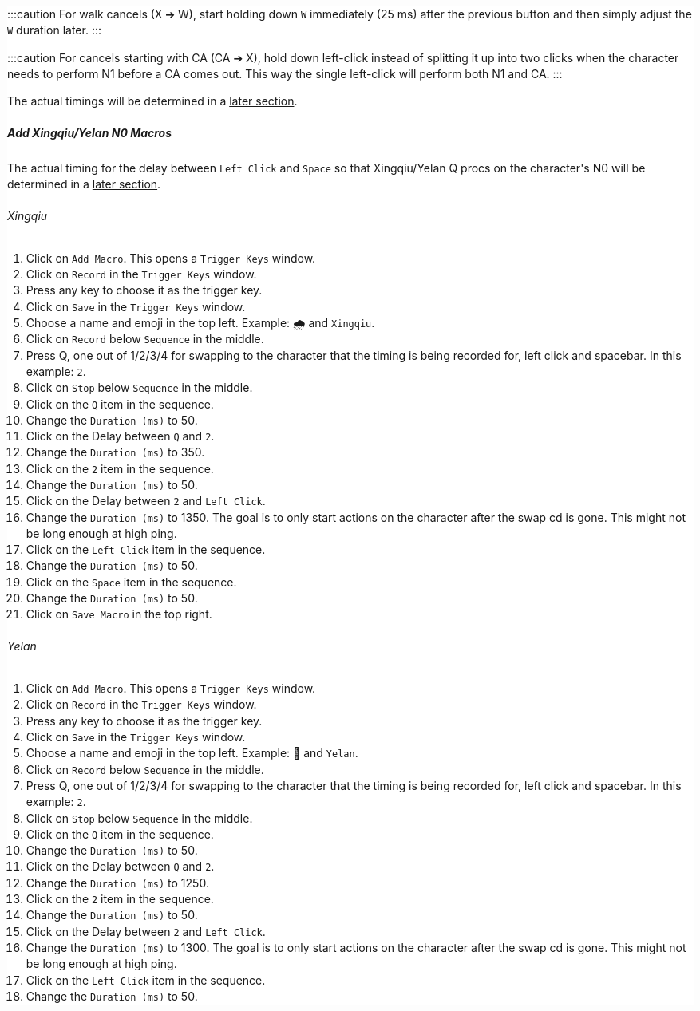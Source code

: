 :::caution
For walk cancels (X ➔ W), start holding down `W` immediately (25 ms) after the previous button and then simply adjust the `W` duration later.
:::

:::caution
For cancels starting with CA (CA ➔ X), hold down left-click instead of splitting it up into two clicks when the character needs to perform N1 before a CA comes out. This way the single left-click will perform both N1 and CA.
:::

The actual timings will be determined in a [later section](#find-shortest-durations-for-macros).

##### Add Xingqiu/Yelan N0 Macros

The actual timing for the delay between `Left Click` and `Space` so that Xingqiu/Yelan Q procs on the character's N0 will be determined in a [later section](#find-shortest-durations-for-macros).

###### Xingqiu

1. Click on `Add Macro`. This opens a `Trigger Keys` window.
2. Click on `Record` in the `Trigger Keys` window.
3. Press any key to choose it as the trigger key.
4. Click on `Save` in the `Trigger Keys` window.
5. Choose a name and emoji in the top left. Example: 🌧️ and `Xingqiu`.
6. Click on `Record` below `Sequence` in the middle.
7. Press Q, one out of 1/2/3/4 for swapping to the character that the timing is being recorded for, left click and spacebar. In this example: `2`.
8. Click on `Stop` below `Sequence` in the middle.
9. Click on the `Q` item in the sequence.
10. Change the `Duration (ms)` to 50.
11. Click on the Delay between `Q` and `2`. 
12. Change the `Duration (ms)` to 350.
13. Click on the `2` item in the sequence.
14. Change the `Duration (ms)` to 50.
15. Click on the Delay between `2` and `Left Click`. 
16. Change the `Duration (ms)` to 1350. The goal is to only start actions on the character after the swap cd is gone. This might not be long enough at high ping.
17. Click on the `Left Click` item in the sequence.
18. Change the `Duration (ms)` to 50.
19. Click on the `Space` item in the sequence.
20. Change the `Duration (ms)` to 50.
21. Click on `Save Macro` in the top right.

###### Yelan

1. Click on `Add Macro`. This opens a `Trigger Keys` window.
2. Click on `Record` in the `Trigger Keys` window.
3. Press any key to choose it as the trigger key.
4. Click on `Save` in the `Trigger Keys` window.
5. Choose a name and emoji in the top left. Example: 🎲 and `Yelan`.
6. Click on `Record` below `Sequence` in the middle.
7. Press Q, one out of 1/2/3/4 for swapping to the character that the timing is being recorded for, left click and spacebar. In this example: `2`.
8. Click on `Stop` below `Sequence` in the middle.
9. Click on the `Q` item in the sequence.
10. Change the `Duration (ms)` to 50.
11. Click on the Delay between `Q` and `2`. 
12. Change the `Duration (ms)` to 1250.
13. Click on the `2` item in the sequence.
14. Change the `Duration (ms)` to 50.
15. Click on the Delay between `2` and `Left Click`. 
16. Change the `Duration (ms)` to 1300. The goal is to only start actions on the character after the swap cd is gone. This might not be long enough at high ping.
17. Click on the `Left Click` item in the sequence.
18. Change the `Duration (ms)` to 50.